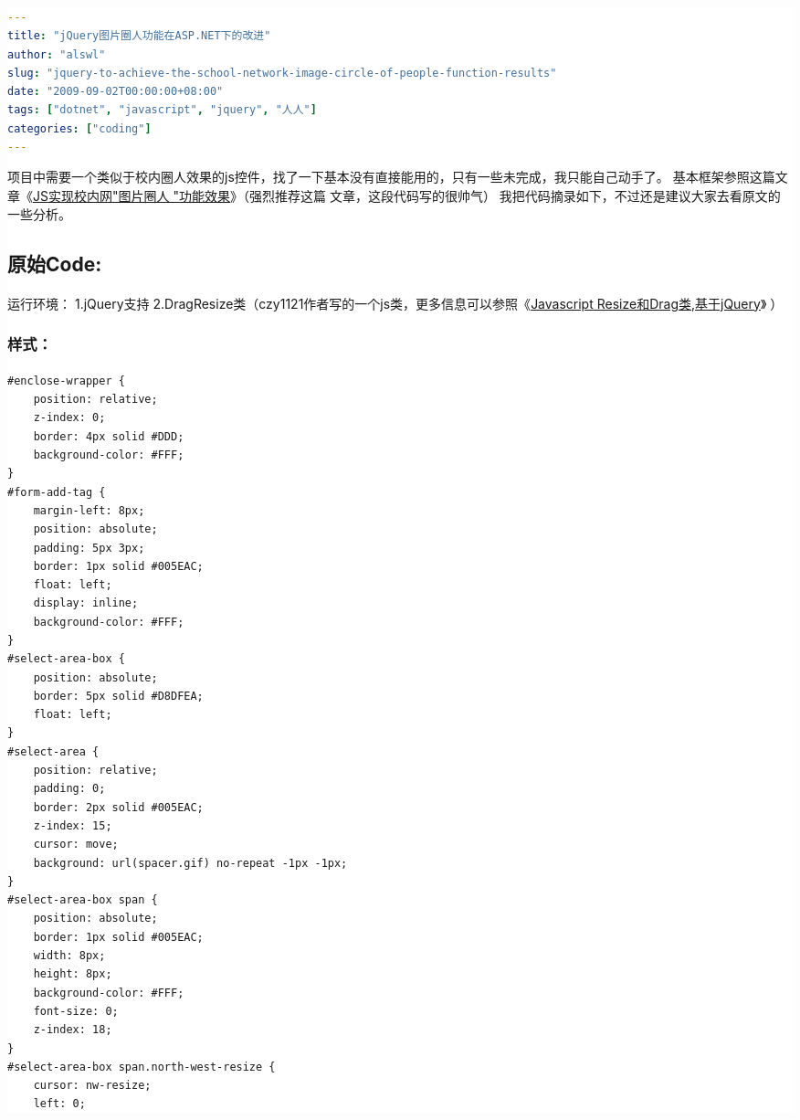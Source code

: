 ```yaml
---
title: "jQuery图片圈人功能在ASP.NET下的改进"
author: "alswl"
slug: "jquery-to-achieve-the-school-network-image-circle-of-people-function-results"
date: "2009-09-02T00:00:00+08:00"
tags: ["dotnet", "javascript", "jquery", "人人"]
categories: ["coding"]
---
```


项目中需要一个类似于校内圈人效果的js控件，找了一下基本没有直接能用的，只有一些未完成，我只能自己动手了。 基本框架参照这篇文章《[JS实现校内网"图片圈人 "功能效果](http://www.cnblogs.com/czy1121/archive/2009/03/03/1402105.html)》（强烈推荐这篇
文章，这段代码写的很帅气） 我把代码摘录如下，不过还是建议大家去看原文的一些分析。

## 原始Code:

运行环境： 1.jQuery支持 2.DragResize类（czy1121作者写的一个js类，更多信息可以参照《[Javascript Resize和Drag类,基于jQuery](http://www.cnblogs.com/czy1121/archive/2009/02/26/1398971.html)》
）

### 样式：

    
    
    #enclose-wrapper {
    	position: relative;
    	z-index: 0;
    	border: 4px solid #DDD;
    	background-color: #FFF;
    }
    #form-add-tag {
    	margin-left: 8px;
    	position: absolute;
    	padding: 5px 3px;
    	border: 1px solid #005EAC;
    	float: left;
    	display: inline;
    	background-color: #FFF;
    }
    #select-area-box {
    	position: absolute;
    	border: 5px solid #D8DFEA;
    	float: left;
    }
    #select-area {
    	position: relative;
    	padding: 0;
    	border: 2px solid #005EAC;
    	z-index: 15;
    	cursor: move;
    	background: url(spacer.gif) no-repeat -1px -1px;
    }
    #select-area-box span {
    	position: absolute;
    	border: 1px solid #005EAC;
    	width: 8px;
    	height: 8px;
    	background-color: #FFF;
    	font-size: 0;
    	z-index: 18;
    }
    #select-area-box span.north-west-resize {
    	cursor: nw-resize;
    	left: 0;
